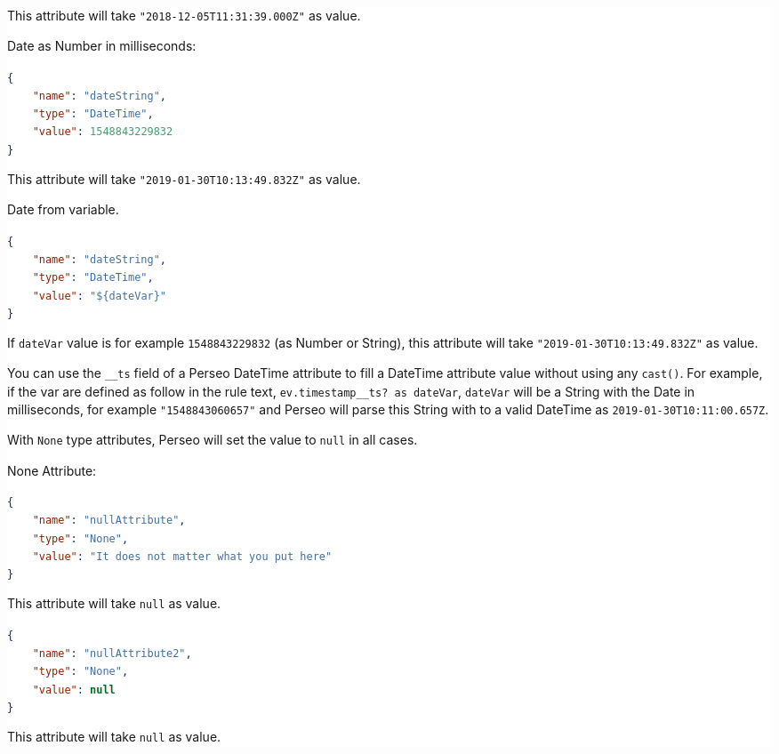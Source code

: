 This attribute will take `"2018-12-05T11:31:39.000Z"` as value.

Date as Number in milliseconds:

```json
{
    "name": "dateString",
    "type": "DateTime",
    "value": 1548843229832
}
```

This attribute will take `"2019-01-30T10:13:49.832Z"` as value.

Date from variable.

```json
{
    "name": "dateString",
    "type": "DateTime",
    "value": "${dateVar}"
}
```

If `dateVar` value is for example `1548843229832` (as Number or String), this attribute will take
`"2019-01-30T10:13:49.832Z"` as value.

You can use the `__ts` field of a Perseo DateTime attribute to fill a DateTime attribute value without using any
`cast()`. For example, if the var are defined as follow in the rule text, `ev.timestamp__ts? as dateVar`, `dateVar` will
be a String with the Date in milliseconds, for example `"1548843060657"` and Perseo will parse this String with to a
valid DateTime as `2019-01-30T10:11:00.657Z`.

With `None` type attributes, Perseo will set the value to `null` in all cases.

None Attribute:

```json
{
    "name": "nullAttribute",
    "type": "None",
    "value": "It does not matter what you put here"
}
```

This attribute will take `null` as value.

```json
{
    "name": "nullAttribute2",
    "type": "None",
    "value": null
}
```

This attribute will take `null` as value.
